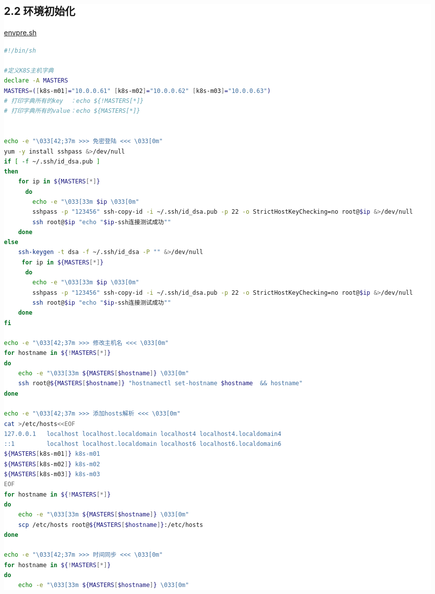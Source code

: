 

## 2.2 环境初始化

 [envpre.sh](assets\envpre.sh) 

```bash
#!/bin/sh

#定义K8S主机字典
declare -A MASTERS
MASTERS=([k8s-m01]="10.0.0.61" [k8s-m02]="10.0.0.62" [k8s-m03]="10.0.0.63")
# 打印字典所有的key  ：echo ${!MASTERS[*]}
# 打印字典所有的value：echo ${MASTERS[*]}


echo -e "\033[42;37m >>> 免密登陆 <<< \033[0m"
yum -y install sshpass &>/dev/null
if [ -f ~/.ssh/id_dsa.pub ]
then
    for ip in ${MASTERS[*]}
      do
	    echo -e "\033[33m $ip \033[0m"
        sshpass -p "123456" ssh-copy-id -i ~/.ssh/id_dsa.pub -p 22 -o StrictHostKeyChecking=no root@$ip &>/dev/null
	    ssh root@$ip "echo "$ip-ssh连接测试成功""
    done
else
    ssh-keygen -t dsa -f ~/.ssh/id_dsa -P "" &>/dev/null
	 for ip in ${MASTERS[*]}
      do
	    echo -e "\033[33m $ip \033[0m"
        sshpass -p "123456" ssh-copy-id -i ~/.ssh/id_dsa.pub -p 22 -o StrictHostKeyChecking=no root@$ip &>/dev/null
	    ssh root@$ip "echo "$ip-ssh连接测试成功""
    done
fi

echo -e "\033[42;37m >>> 修改主机名 <<< \033[0m"
for hostname in ${!MASTERS[*]}
do
    echo -e "\033[33m ${MASTERS[$hostname]} \033[0m" 
    ssh root@${MASTERS[$hostname]} "hostnamectl set-hostname $hostname  && hostname"
done

echo -e "\033[42;37m >>> 添加hosts解析 <<< \033[0m"
cat >/etc/hosts<<EOF
127.0.0.1   localhost localhost.localdomain localhost4 localhost4.localdomain4
::1         localhost localhost.localdomain localhost6 localhost6.localdomain6
${MASTERS[k8s-m01]} k8s-m01
${MASTERS[k8s-m02]} k8s-m02
${MASTERS[k8s-m03]} k8s-m03
EOF
for hostname in ${!MASTERS[*]}
do
    echo -e "\033[33m ${MASTERS[$hostname]} \033[0m" 
    scp /etc/hosts root@${MASTERS[$hostname]}:/etc/hosts
done

echo -e "\033[42;37m >>> 时间同步 <<< \033[0m"
for hostname in ${!MASTERS[*]}
do
    echo -e "\033[33m ${MASTERS[$hostname]} \033[0m" 
```